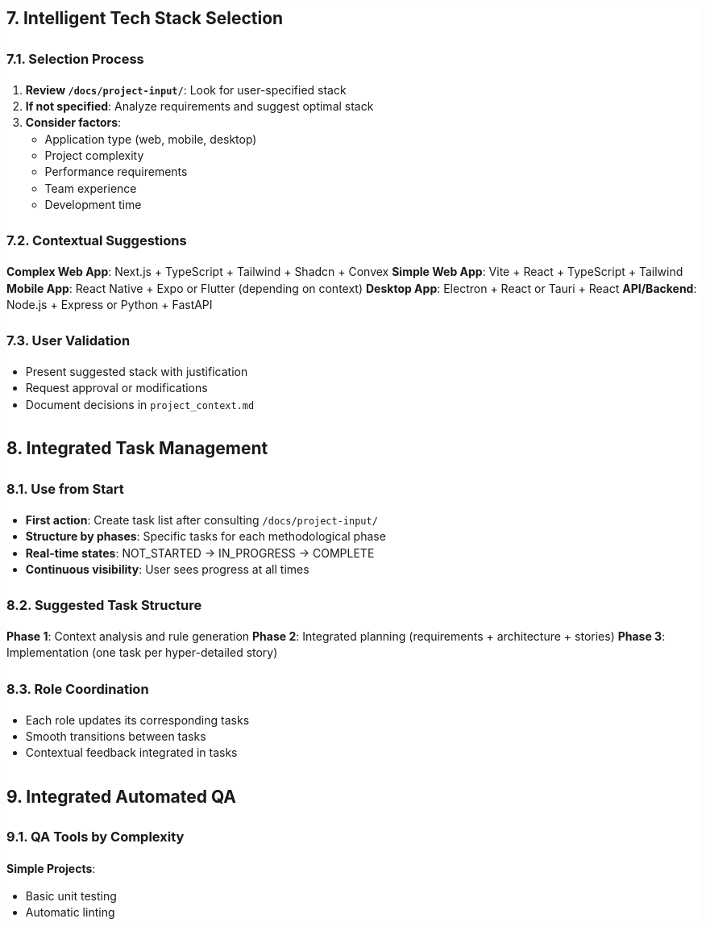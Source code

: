 ## 7. Intelligent Tech Stack Selection

### 7.1. Selection Process
1. **Review `/docs/project-input/`**: Look for user-specified stack
2. **If not specified**: Analyze requirements and suggest optimal stack
3. **Consider factors**:
   - Application type (web, mobile, desktop)
   - Project complexity
   - Performance requirements
   - Team experience
   - Development time

### 7.2. Contextual Suggestions
**Complex Web App**: Next.js + TypeScript + Tailwind + Shadcn + Convex
**Simple Web App**: Vite + React + TypeScript + Tailwind
**Mobile App**: React Native + Expo or Flutter (depending on context)
**Desktop App**: Electron + React or Tauri + React
**API/Backend**: Node.js + Express or Python + FastAPI

### 7.3. User Validation
- Present suggested stack with justification
- Request approval or modifications
- Document decisions in `project_context.md`

## 8. Integrated Task Management

### 8.1. Use from Start
- **First action**: Create task list after consulting `/docs/project-input/`
- **Structure by phases**: Specific tasks for each methodological phase
- **Real-time states**: NOT_STARTED → IN_PROGRESS → COMPLETE
- **Continuous visibility**: User sees progress at all times

### 8.2. Suggested Task Structure
**Phase 1**: Context analysis and rule generation
**Phase 2**: Integrated planning (requirements + architecture + stories)
**Phase 3**: Implementation (one task per hyper-detailed story)

### 8.3. Role Coordination

- Each role updates its corresponding tasks
- Smooth transitions between tasks
- Contextual feedback integrated in tasks

## 9. Integrated Automated QA

### 9.1. QA Tools by Complexity

**Simple Projects**:
- Basic unit testing
- Automatic linting
